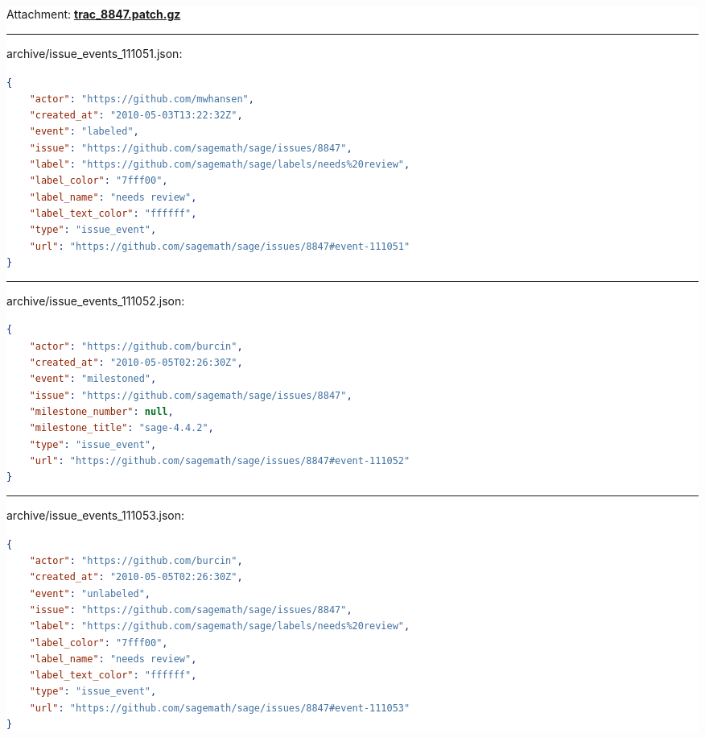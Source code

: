 Attachment: **[trac_8847.patch.gz](https://github.com/sagemath/sage/files/ticket8847/trac_8847.patch.gz)**



---

archive/issue_events_111051.json:
```json
{
    "actor": "https://github.com/mwhansen",
    "created_at": "2010-05-03T13:22:32Z",
    "event": "labeled",
    "issue": "https://github.com/sagemath/sage/issues/8847",
    "label": "https://github.com/sagemath/sage/labels/needs%20review",
    "label_color": "7fff00",
    "label_name": "needs review",
    "label_text_color": "ffffff",
    "type": "issue_event",
    "url": "https://github.com/sagemath/sage/issues/8847#event-111051"
}
```



---

archive/issue_events_111052.json:
```json
{
    "actor": "https://github.com/burcin",
    "created_at": "2010-05-05T02:26:30Z",
    "event": "milestoned",
    "issue": "https://github.com/sagemath/sage/issues/8847",
    "milestone_number": null,
    "milestone_title": "sage-4.4.2",
    "type": "issue_event",
    "url": "https://github.com/sagemath/sage/issues/8847#event-111052"
}
```



---

archive/issue_events_111053.json:
```json
{
    "actor": "https://github.com/burcin",
    "created_at": "2010-05-05T02:26:30Z",
    "event": "unlabeled",
    "issue": "https://github.com/sagemath/sage/issues/8847",
    "label": "https://github.com/sagemath/sage/labels/needs%20review",
    "label_color": "7fff00",
    "label_name": "needs review",
    "label_text_color": "ffffff",
    "type": "issue_event",
    "url": "https://github.com/sagemath/sage/issues/8847#event-111053"
}
```
